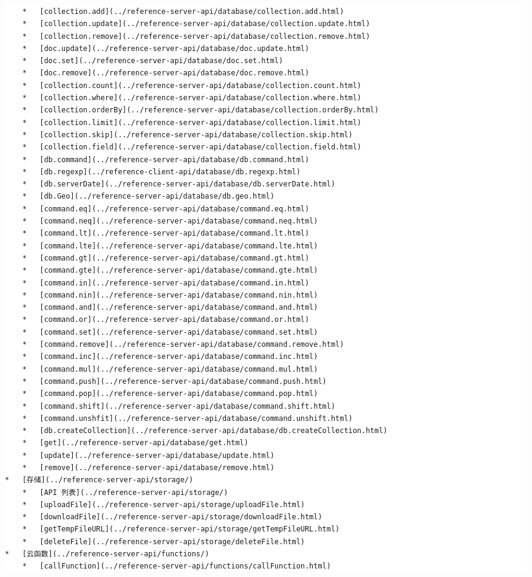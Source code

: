         *   [collection.add](../reference-server-api/database/collection.add.html)
        *   [collection.update](../reference-server-api/database/collection.update.html)
        *   [collection.remove](../reference-server-api/database/collection.remove.html)
        *   [doc.update](../reference-server-api/database/doc.update.html)
        *   [doc.set](../reference-server-api/database/doc.set.html)
        *   [doc.remove](../reference-server-api/database/doc.remove.html)
        *   [collection.count](../reference-server-api/database/collection.count.html)
        *   [collection.where](../reference-server-api/database/collection.where.html)
        *   [collection.orderBy](../reference-server-api/database/collection.orderBy.html)
        *   [collection.limit](../reference-server-api/database/collection.limit.html)
        *   [collection.skip](../reference-server-api/database/collection.skip.html)
        *   [collection.field](../reference-server-api/database/collection.field.html)
        *   [db.command](../reference-server-api/database/db.command.html)
        *   [db.regexp](../reference-client-api/database/db.regexp.html)
        *   [db.serverDate](../reference-server-api/database/db.serverDate.html)
        *   [db.Geo](../reference-server-api/database/db.geo.html)
        *   [command.eq](../reference-server-api/database/command.eq.html)
        *   [command.neq](../reference-server-api/database/command.neq.html)
        *   [command.lt](../reference-server-api/database/command.lt.html)
        *   [command.lte](../reference-server-api/database/command.lte.html)
        *   [command.gt](../reference-server-api/database/command.gt.html)
        *   [command.gte](../reference-server-api/database/command.gte.html)
        *   [command.in](../reference-server-api/database/command.in.html)
        *   [command.nin](../reference-server-api/database/command.nin.html)
        *   [command.and](../reference-server-api/database/command.and.html)
        *   [command.or](../reference-server-api/database/command.or.html)
        *   [command.set](../reference-server-api/database/command.set.html)
        *   [command.remove](../reference-server-api/database/command.remove.html)
        *   [command.inc](../reference-server-api/database/command.inc.html)
        *   [command.mul](../reference-server-api/database/command.mul.html)
        *   [command.push](../reference-server-api/database/command.push.html)
        *   [command.pop](../reference-server-api/database/command.pop.html)
        *   [command.shift](../reference-server-api/database/command.shift.html)
        *   [command.unshfit](../reference-server-api/database/command.unshift.html)
        *   [db.createCollection](../reference-server-api/database/db.createCollection.html)
        *   [get](../reference-server-api/database/get.html)
        *   [update](../reference-server-api/database/update.html)
        *   [remove](../reference-server-api/database/remove.html)
    *   [存储](../reference-server-api/storage/)
        *   [API 列表](../reference-server-api/storage/)
        *   [uploadFile](../reference-server-api/storage/uploadFile.html)
        *   [downloadFile](../reference-server-api/storage/downloadFile.html)
        *   [getTempFileURL](../reference-server-api/storage/getTempFileURL.html)
        *   [deleteFile](../reference-server-api/storage/deleteFile.html)
    *   [云函数](../reference-server-api/functions/)
        *   [callFunction](../reference-server-api/functions/callFunction.html)

</nav>

</div>

<div class="book-body">
